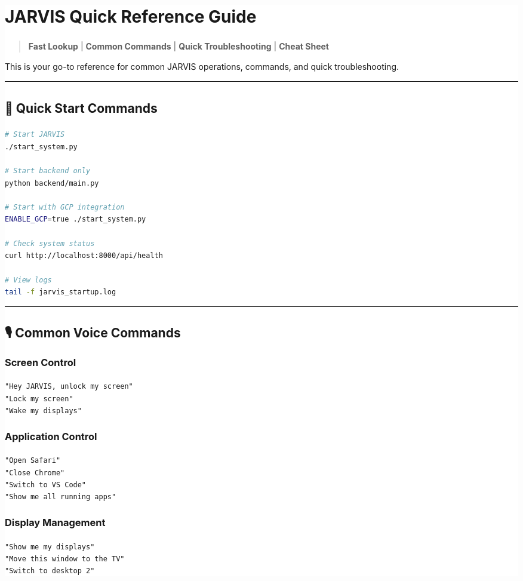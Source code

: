 # JARVIS Quick Reference Guide

> **Fast Lookup** | **Common Commands** | **Quick Troubleshooting** | **Cheat Sheet**

This is your go-to reference for common JARVIS operations, commands, and quick troubleshooting.

---

## 🚀 Quick Start Commands

```bash
# Start JARVIS
./start_system.py

# Start backend only
python backend/main.py

# Start with GCP integration
ENABLE_GCP=true ./start_system.py

# Check system status
curl http://localhost:8000/api/health

# View logs
tail -f jarvis_startup.log
```

---

## 🎙️ Common Voice Commands

### Screen Control
```
"Hey JARVIS, unlock my screen"
"Lock my screen"
"Wake my displays"
```

### Application Control
```
"Open Safari"
"Close Chrome"
"Switch to VS Code"
"Show me all running apps"
```

### Display Management
```
"Show me my displays"
"Move this window to the TV"
"Switch to desktop 2"
```
